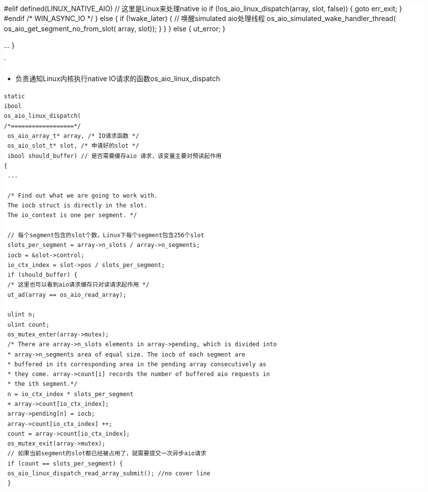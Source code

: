 #elif defined(LINUX_NATIVE_AIO)
 // 这里是Linux来处理native io
 if (!os_aio_linux_dispatch(array, slot, false)) {
 goto err_exit;
 }
#endif /* WIN_ASYNC_IO */
 } else {
 if (!wake_later) {
 // 唤醒simulated aio处理线程
 os_aio_simulated_wake_handler_thread(
 os_aio_get_segment_no_from_slot(
 array, slot));
 }
 }
 } else {
 ut_error;
 }

...
}

`

* 负责通知Linux内核执行native IO请求的函数os_aio_linux_dispatch

```
static
ibool
os_aio_linux_dispatch(
/*==================*/
 os_aio_array_t* array, /* IO请求函数 */
 os_aio_slot_t* slot, /* 申请好的slot */
 ibool should_buffer) // 是否需要缓存aio 请求，该变量主要对预读起作用
{
 ...

 /* Find out what we are going to work with.
 The iocb struct is directly in the slot.
 The io_context is one per segment. */

 // 每个segment包含的slot个数，Linux下每个segment包含256个slot
 slots_per_segment = array->n_slots / array->n_segments;
 iocb = &slot->control;
 io_ctx_index = slot->pos / slots_per_segment;
 if (should_buffer) {
 /* 这里也可以看到aio请求缓存只对读请求起作用 */
 ut_ad(array == os_aio_read_array);
 
 ulint n;
 ulint count;
 os_mutex_enter(array->mutex);
 /* There are array->n_slots elements in array->pending, which is divided into
 * array->n_segments area of equal size. The iocb of each segment are 
 * buffered in its corresponding area in the pending array consecutively as
 * they come. array->count[i] records the number of buffered aio requests in
 * the ith segment.*/
 n = io_ctx_index * slots_per_segment
 + array->count[io_ctx_index];
 array->pending[n] = iocb;
 array->count[io_ctx_index] ++; 
 count = array->count[io_ctx_index];
 os_mutex_exit(array->mutex);
 // 如果当前segment的slot都已经被占用了，就需要提交一次异步aio请求
 if (count == slots_per_segment) {
 os_aio_linux_dispatch_read_array_submit(); //no cover line
 } 
```